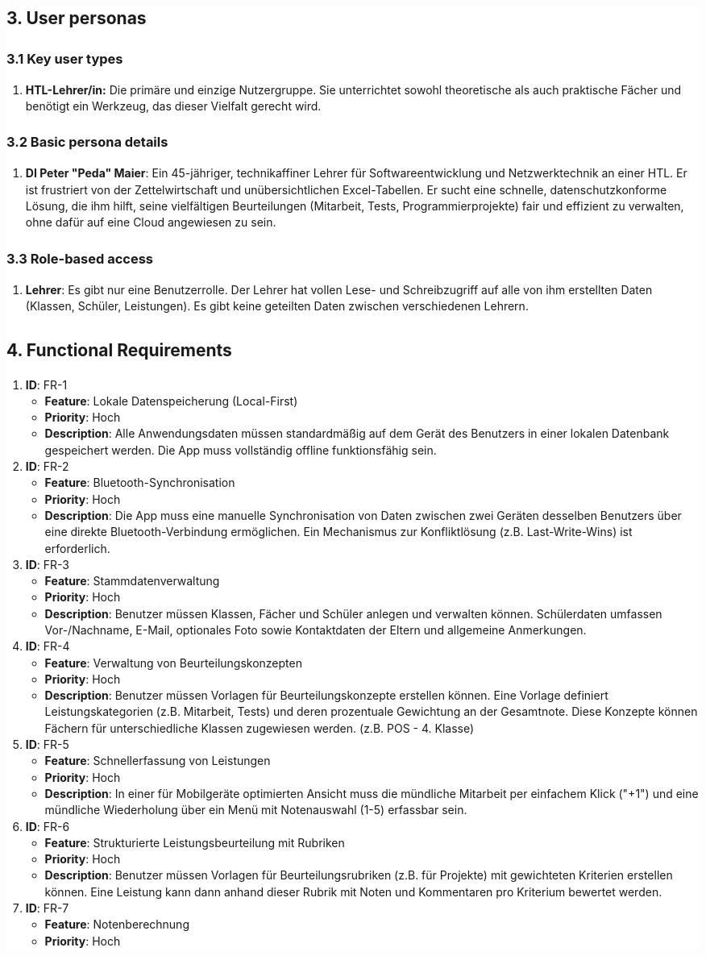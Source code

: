 ## 3. User personas

### 3.1 Key user types

1.  **HTL-Lehrer/in:** Die primäre und einzige Nutzergruppe. Sie unterrichtet sowohl theoretische als auch praktische Fächer und benötigt ein Werkzeug, das dieser Vielfalt gerecht wird.

### 3.2 Basic persona details

1.  **DI Peter "Peda" Maier**: Ein 45-jähriger, technikaffiner Lehrer für Softwareentwicklung und Netzwerktechnik an einer HTL. Er ist frustriert von der Zettelwirtschaft und unübersichtlichen Excel-Tabellen. Er sucht eine schnelle, datenschutzkonforme Lösung, die ihm hilft, seine vielfältigen Beurteilungen (Mitarbeit, Tests, Programmierprojekte) fair und effizient zu verwalten, ohne dafür auf eine Cloud angewiesen zu sein.

### 3.3 Role-based access

1.  **Lehrer**: Es gibt nur eine Benutzerrolle. Der Lehrer hat vollen Lese- und Schreibzugriff auf alle von ihm erstellten Daten (Klassen, Schüler, Leistungen). Es gibt keine geteilten Daten zwischen verschiedenen Lehrern.

## 4. Functional Requirements

1.  **ID**: FR-1
    *   **Feature**: Lokale Datenspeicherung (Local-First)
    *   **Priority**: Hoch
    *   **Description**: Alle Anwendungsdaten müssen standardmäßig auf dem Gerät des Benutzers in einer lokalen Datenbank gespeichert werden. Die App muss vollständig offline funktionsfähig sein.
2.  **ID**: FR-2
    *   **Feature**: Bluetooth-Synchronisation
    *   **Priority**: Hoch
    *   **Description**: Die App muss eine manuelle Synchronisation von Daten zwischen zwei Geräten desselben Benutzers über eine direkte Bluetooth-Verbindung ermöglichen. Ein Mechanismus zur Konfliktlösung (z.B. Last-Write-Wins) ist erforderlich.
3.  **ID**: FR-3
    *   **Feature**: Stammdatenverwaltung
    *   **Priority**: Hoch
    *   **Description**: Benutzer müssen Klassen, Fächer und Schüler anlegen und verwalten können. Schülerdaten umfassen Vor-/Nachname, E-Mail, optionales Foto sowie Kontaktdaten der Eltern und allgemeine Anmerkungen.
4.  **ID**: FR-4
    *   **Feature**: Verwaltung von Beurteilungskonzepten
    *   **Priority**: Hoch
    *   **Description**: Benutzer müssen Vorlagen für Beurteilungskonzepte erstellen können. Eine Vorlage definiert Leistungskategorien (z.B. Mitarbeit, Tests) und deren prozentuale Gewichtung an der Gesamtnote. Diese Konzepte können Fächern für unterschiedliche Klassen zugewiesen werden. (z.B. POS - 4. Klasse)
5.  **ID**: FR-5
    *   **Feature**: Schnellerfassung von Leistungen
    *   **Priority**: Hoch
    *   **Description**: In einer für Mobilgeräte optimierten Ansicht muss die mündliche Mitarbeit per einfachem Klick ("+1") und eine mündliche Wiederholung über ein Menü mit Notenauswahl (1-5) erfassbar sein.
6.  **ID**: FR-6
    *   **Feature**: Strukturierte Leistungsbeurteilung mit Rubriken
    *   **Priority**: Hoch
    *   **Description**: Benutzer müssen Vorlagen für Beurteilungsrubriken (z.B. für Projekte) mit gewichteten Kriterien erstellen können. Eine Leistung kann dann anhand dieser Rubrik mit Noten und Kommentaren pro Kriterium bewertet werden.
7.  **ID**: FR-7
    *   **Feature**: Notenberechnung
    *   **Priority**: Hoch